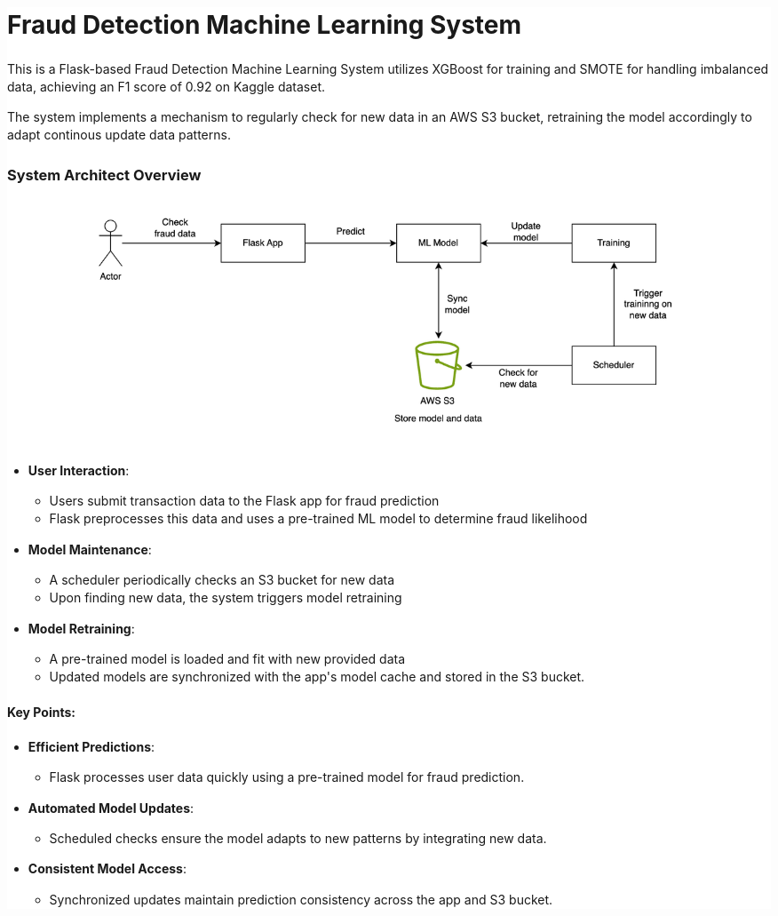# Fraud Detection Machine Learning System

This is a Flask-based Fraud Detection Machine Learning System utilizes XGBoost for training and SMOTE for handling imbalanced data, achieving an F1 score of 0.92 on Kaggle dataset.

The system implements a mechanism to regularly check for new data in an AWS S3 bucket, retraining the model accordingly to adapt continous update data patterns.

### System Architect Overview
<div align="center">
<img src="./imgs/system-architect.png" alt="System Architect" width="80%"/>
</div>

- **User Interaction**:
  - Users submit transaction data to the Flask app for fraud prediction
  - Flask preprocesses this data and uses a pre-trained ML model to determine fraud likelihood

- **Model Maintenance**:
  - A scheduler periodically checks an S3 bucket for new data
  - Upon finding new data, the system triggers model retraining

- **Model Retraining**:
  - A pre-trained model is loaded and fit with new provided data 
  - Updated models are synchronized with the app's model cache and stored in the S3 bucket.

#### Key Points:

- **Efficient Predictions**:
  - Flask processes user data quickly using a pre-trained model for fraud prediction.

- **Automated Model Updates**:
  - Scheduled checks ensure the model adapts to new patterns by integrating new data.

- **Consistent Model Access**:
  - Synchronized updates maintain prediction consistency across the app and S3 bucket.

